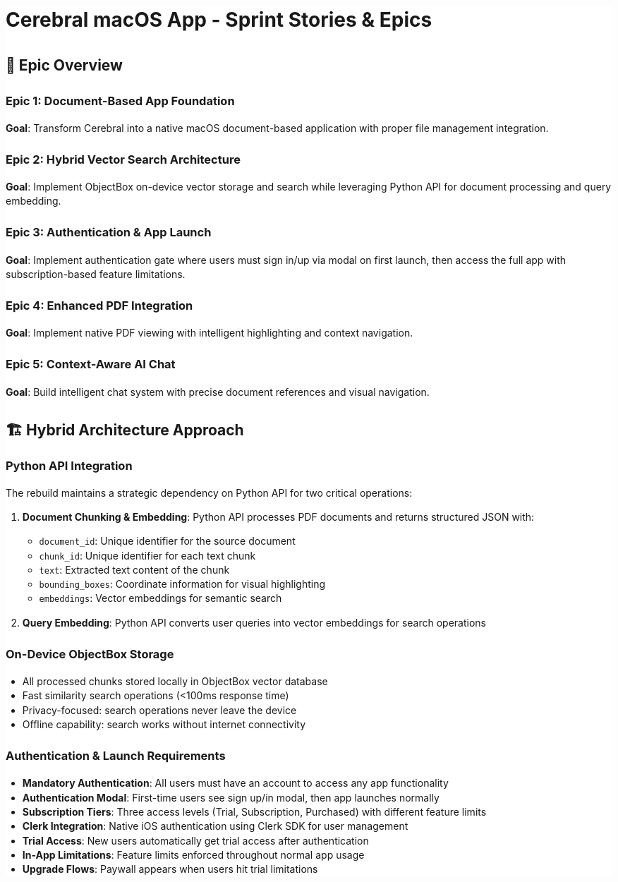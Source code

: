 # Cerebral macOS App - Sprint Stories & Epics

## 🎯 Epic Overview

### Epic 1: Document-Based App Foundation
**Goal**: Transform Cerebral into a native macOS document-based application with proper file management integration.

### Epic 2: Hybrid Vector Search Architecture  
**Goal**: Implement ObjectBox on-device vector storage and search while leveraging Python API for document processing and query embedding.

### Epic 3: Authentication & App Launch
**Goal**: Implement authentication gate where users must sign in/up via modal on first launch, then access the full app with subscription-based feature limitations.

### Epic 4: Enhanced PDF Integration
**Goal**: Implement native PDF viewing with intelligent highlighting and context navigation.

### Epic 5: Context-Aware AI Chat
**Goal**: Build intelligent chat system with precise document references and visual navigation.

## 🏗️ Hybrid Architecture Approach

### Python API Integration
The rebuild maintains a strategic dependency on Python API for two critical operations:

1. **Document Chunking & Embedding**: Python API processes PDF documents and returns structured JSON with:
   - `document_id`: Unique identifier for the source document
   - `chunk_id`: Unique identifier for each text chunk
   - `text`: Extracted text content of the chunk
   - `bounding_boxes`: Coordinate information for visual highlighting
   - `embeddings`: Vector embeddings for semantic search

2. **Query Embedding**: Python API converts user queries into vector embeddings for search operations

### On-Device ObjectBox Storage
- All processed chunks stored locally in ObjectBox vector database
- Fast similarity search operations (<100ms response time)
- Privacy-focused: search operations never leave the device
- Offline capability: search works without internet connectivity

### Authentication & Launch Requirements
- **Mandatory Authentication**: All users must have an account to access any app functionality
- **Authentication Modal**: First-time users see sign up/in modal, then app launches normally
- **Subscription Tiers**: Three access levels (Trial, Subscription, Purchased) with different feature limits
- **Clerk Integration**: Native iOS authentication using Clerk SDK for user management
- **Trial Access**: New users automatically get trial access after authentication
- **In-App Limitations**: Feature limits enforced throughout normal app usage
- **Upgrade Flows**: Paywall appears when users hit trial limitations
